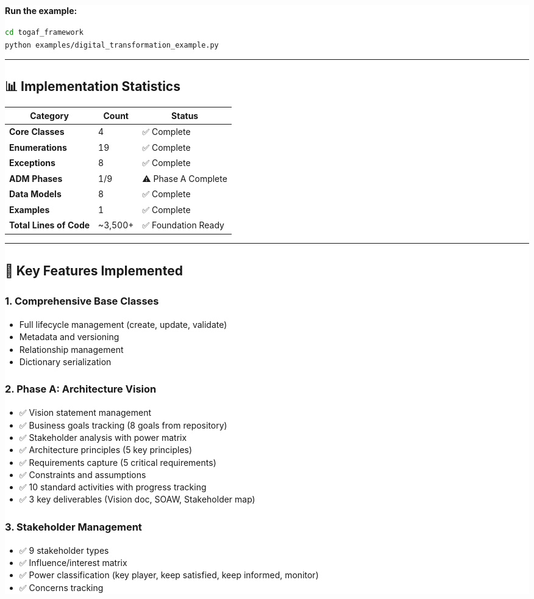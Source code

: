 **Run the example:**
```bash
cd togaf_framework
python examples/digital_transformation_example.py
```

---

## 📊 Implementation Statistics

| Category | Count | Status |
|----------|-------|--------|
| **Core Classes** | 4 | ✅ Complete |
| **Enumerations** | 19 | ✅ Complete |
| **Exceptions** | 8 | ✅ Complete |
| **ADM Phases** | 1/9 | ⚠️ Phase A Complete |
| **Data Models** | 8 | ✅ Complete |
| **Examples** | 1 | ✅ Complete |
| **Total Lines of Code** | ~3,500+ | ✅ Foundation Ready |

---

## 🎯 Key Features Implemented

### 1. **Comprehensive Base Classes**
- Full lifecycle management (create, update, validate)
- Metadata and versioning
- Relationship management
- Dictionary serialization

### 2. **Phase A: Architecture Vision**
- ✅ Vision statement management
- ✅ Business goals tracking (8 goals from repository)
- ✅ Stakeholder analysis with power matrix
- ✅ Architecture principles (5 key principles)
- ✅ Requirements capture (5 critical requirements)
- ✅ Constraints and assumptions
- ✅ 10 standard activities with progress tracking
- ✅ 3 key deliverables (Vision doc, SOAW, Stakeholder map)

### 3. **Stakeholder Management**
- ✅ 9 stakeholder types
- ✅ Influence/interest matrix
- ✅ Power classification (key player, keep satisfied, keep informed, monitor)
- ✅ Concerns tracking
